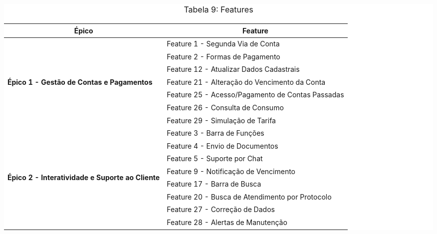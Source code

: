 <center>
<font size="3"><p style="text-align: center">Tabela 9: Features </p></font>

<table>
<thead>
<tr>
<th>Épico</th>
<th>Feature</th>
</tr>
</thead>
<tbody>

<tr>
<td rowspan="7" style="vertical-align: middle; font-weight: bold;">Épico 1 - Gestão de Contas e Pagamentos</td>
<td>Feature 1 - Segunda Via de Conta</td>
</tr>
<tr>
<td>Feature 2 - Formas de Pagamento</td>
</tr>
<tr>
<td>Feature 12 - Atualizar Dados Cadastrais</td>
</tr>
<tr>
<td>Feature 21 - Alteração do Vencimento da Conta</td>
</tr>
<tr>
<td>Feature 25 - Acesso/Pagamento de Contas Passadas</td>
</tr>
<tr>
<td>Feature 26 - Consulta de Consumo</td>
</tr>
<tr>
<td>Feature 29 - Simulação de Tarifa</td>
</tr>

<tr>
<td rowspan="8" style="vertical-align: middle; font-weight: bold;">Épico 2 - Interatividade e Suporte ao Cliente</td>
<td>Feature 3 - Barra de Funções</td>
</tr>
<tr>
<td>Feature 4 - Envio de Documentos</td>
</tr>
<tr>
<td>Feature 5 - Suporte por Chat</td>
</tr>
<tr>
<td>Feature 9 - Notificação de Vencimento</td>
</tr>
<tr>
<td>Feature 17 - Barra de Busca</td>
</tr>
<tr>
<td>Feature 20 - Busca de Atendimento por Protocolo</td>
</tr>
<tr>
<td>Feature 27 - Correção de Dados</td>
</tr>
<tr>
<td>Feature 28 - Alertas de Manutenção</td>
</tr>
